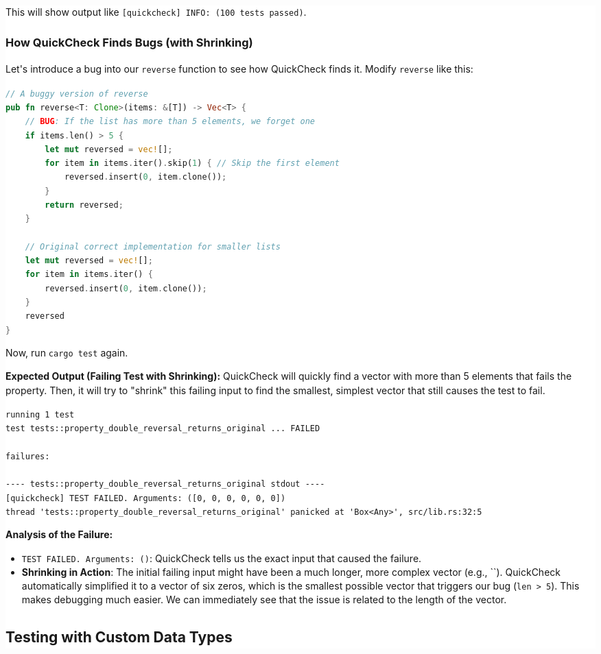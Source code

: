 This will show output like `[quickcheck] INFO: (100 tests passed)`.

### How QuickCheck Finds Bugs (with Shrinking)

Let's introduce a bug into our `reverse` function to see how QuickCheck finds it. Modify `reverse` like this:

```rust
// A buggy version of reverse
pub fn reverse<T: Clone>(items: &[T]) -> Vec<T> {
    // BUG: If the list has more than 5 elements, we forget one
    if items.len() > 5 {
        let mut reversed = vec![];
        for item in items.iter().skip(1) { // Skip the first element
            reversed.insert(0, item.clone());
        }
        return reversed;
    }

    // Original correct implementation for smaller lists
    let mut reversed = vec![];
    for item in items.iter() {
        reversed.insert(0, item.clone());
    }
    reversed
}
```

Now, run `cargo test` again.

**Expected Output (Failing Test with Shrinking):**
QuickCheck will quickly find a vector with more than 5 elements that fails the property. Then, it will try to "shrink" this failing input to find the smallest, simplest vector that still causes the test to fail.

```
running 1 test
test tests::property_double_reversal_returns_original ... FAILED

failures:

---- tests::property_double_reversal_returns_original stdout ----
[quickcheck] TEST FAILED. Arguments: ([0, 0, 0, 0, 0, 0])
thread 'tests::property_double_reversal_returns_original' panicked at 'Box<Any>', src/lib.rs:32:5
```

**Analysis of the Failure:**

- `TEST FAILED. Arguments: ()`: QuickCheck tells us the exact input that caused the failure.
- **Shrinking in Action**: The initial failing input might have been a much longer, more complex vector (e.g., ``). QuickCheck automatically simplified it to a vector of six zeros, which is the smallest possible vector that triggers our bug (`len > 5`). This makes debugging much easier. We can immediately see that the issue is related to the length of the vector.


## Testing with Custom Data Types
